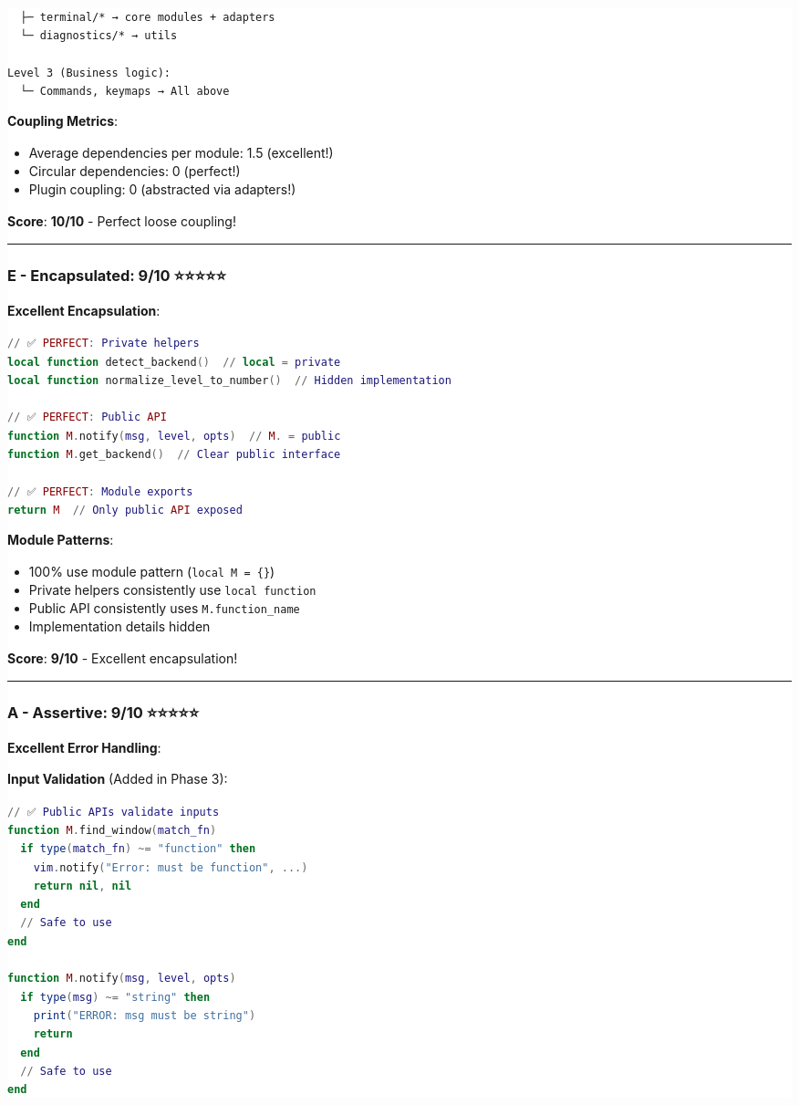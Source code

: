 ```
  ├─ terminal/* → core modules + adapters
  └─ diagnostics/* → utils

Level 3 (Business logic):
  └─ Commands, keymaps → All above
```

**Coupling Metrics**:
- Average dependencies per module: 1.5 (excellent!)
- Circular dependencies: 0 (perfect!)
- Plugin coupling: 0 (abstracted via adapters!)

**Score**: **10/10** - Perfect loose coupling!

---

### E - Encapsulated: 9/10 ⭐⭐⭐⭐⭐

**Excellent Encapsulation**:

```lua
// ✅ PERFECT: Private helpers
local function detect_backend()  // local = private
local function normalize_level_to_number()  // Hidden implementation

// ✅ PERFECT: Public API
function M.notify(msg, level, opts)  // M. = public
function M.get_backend()  // Clear public interface

// ✅ PERFECT: Module exports
return M  // Only public API exposed
```

**Module Patterns**:
- 100% use module pattern (`local M = {}`)
- Private helpers consistently use `local function`
- Public API consistently uses `M.function_name`
- Implementation details hidden

**Score**: **9/10** - Excellent encapsulation!

---

### A - Assertive: 9/10 ⭐⭐⭐⭐⭐

**Excellent Error Handling**:

**Input Validation** (Added in Phase 3):
```lua
// ✅ Public APIs validate inputs
function M.find_window(match_fn)
  if type(match_fn) ~= "function" then
    vim.notify("Error: must be function", ...)
    return nil, nil
  end
  // Safe to use
end

function M.notify(msg, level, opts)
  if type(msg) ~= "string" then
    print("ERROR: msg must be string")
    return
  end
  // Safe to use
end
```
